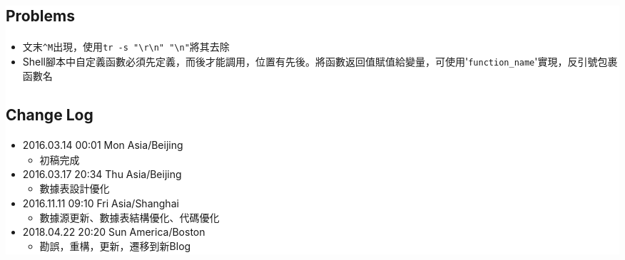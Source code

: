 

## Problems
* 文末`^M`出現，使用`tr -s "\r\n" "\n"`將其去除
* Shell腳本中自定義函數必須先定義，而後才能調用，位置有先後。將函數返回值賦值給變量，可使用'`function_name`'實現，反引號包裹函數名


## Change Log
* 2016.03.14 00:01 Mon Asia/Beijing
    * 初稿完成
* 2016.03.17 20:34 Thu Asia/Beijing
    * 數據表設計優化
* 2016.11.11 09:10 Fri Asia/Shanghai
    * 數據源更新、數據表結構優化、代碼優化
* 2018.04.22 20:20 Sun America/Boston
    * 勘誤，重構，更新，遷移到新Blog


[nbs]:http://www.stats.gov.cn



